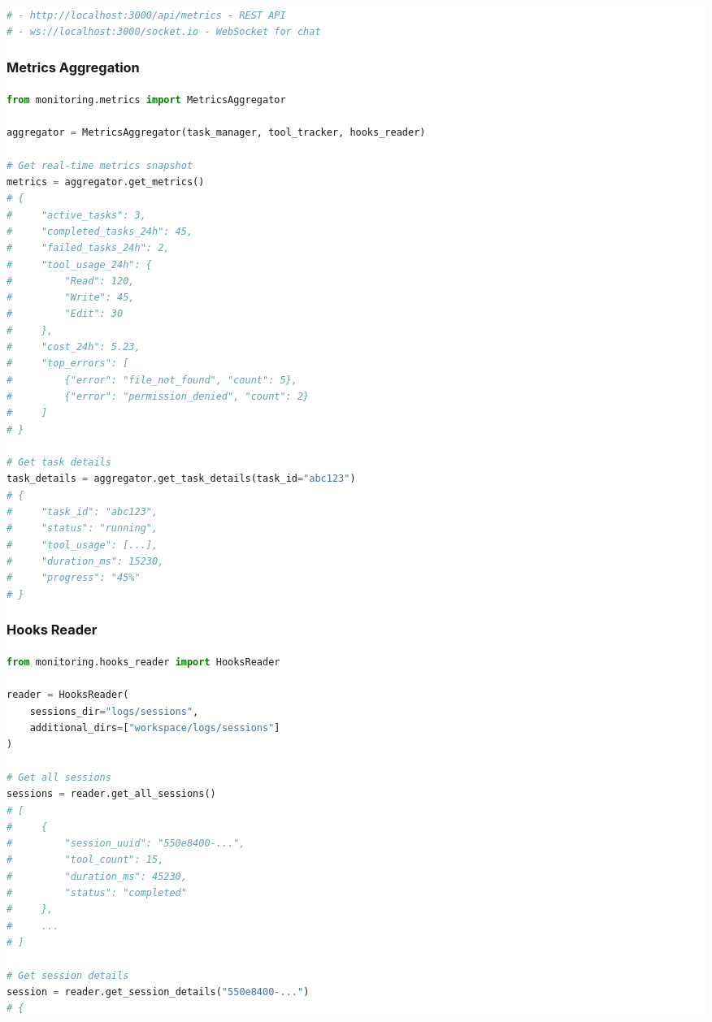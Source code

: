```python
# - http://localhost:3000/api/metrics - REST API
# - ws://localhost:3000/socket.io - WebSocket for chat
```

### Metrics Aggregation
```python
from monitoring.metrics import MetricsAggregator

aggregator = MetricsAggregator(task_manager, tool_tracker, hooks_reader)

# Get real-time metrics snapshot
metrics = aggregator.get_metrics()
# {
#     "active_tasks": 3,
#     "completed_tasks_24h": 45,
#     "failed_tasks_24h": 2,
#     "tool_usage_24h": {
#         "Read": 120,
#         "Write": 45,
#         "Edit": 30
#     },
#     "cost_24h": 5.23,
#     "top_errors": [
#         {"error": "file_not_found", "count": 5},
#         {"error": "permission_denied", "count": 2}
#     ]
# }

# Get task details
task_details = aggregator.get_task_details(task_id="abc123")
# {
#     "task_id": "abc123",
#     "status": "running",
#     "tool_usage": [...],
#     "duration_ms": 15230,
#     "progress": "45%"
# }
```

### Hooks Reader
```python
from monitoring.hooks_reader import HooksReader

reader = HooksReader(
    sessions_dir="logs/sessions",
    additional_dirs=["workspace/logs/sessions"]
)

# Get all sessions
sessions = reader.get_all_sessions()
# [
#     {
#         "session_uuid": "550e8400-...",
#         "tool_count": 15,
#         "duration_ms": 45230,
#         "status": "completed"
#     },
#     ...
# ]

# Get session details
session = reader.get_session_details("550e8400-...")
# {
```